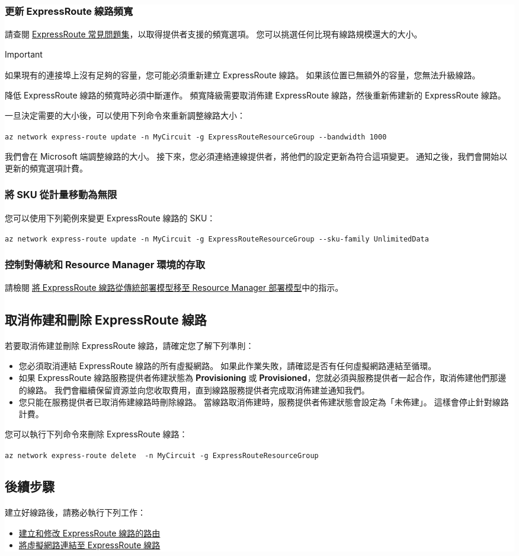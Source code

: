 ### <a name="to-update-the-expressroute-circuit-bandwidth"></a>更新 ExpressRoute 線路頻寬

請查閱 [ExpressRoute 常見問題集](expressroute-faqs.md)，以取得提供者支援的頻寬選項。 您可以挑選任何比現有線路規模還大的大小。

> [!IMPORTANT]
> 如果現有的連接埠上沒有足夠的容量，您可能必須重新建立 ExpressRoute 線路。 如果該位置已無額外的容量，您無法升級線路。
>
> 降低 ExpressRoute 線路的頻寬時必須中斷運作。 頻寬降級需要取消佈建 ExpressRoute 線路，然後重新佈建新的 ExpressRoute 線路。
>

一旦決定需要的大小後，可以使用下列命令來重新調整線路大小：

```azurecli
az network express-route update -n MyCircuit -g ExpressRouteResourceGroup --bandwidth 1000
```

我們會在 Microsoft 端調整線路的大小。 接下來，您必須連絡連線提供者，將他們的設定更新為符合這項變更。 通知之後，我們會開始以更新的頻寬選項計費。

### <a name="to-move-the-sku-from-metered-to-unlimited"></a>將 SKU 從計量移動為無限

您可以使用下列範例來變更 ExpressRoute 線路的 SKU：

```azurecli
az network express-route update -n MyCircuit -g ExpressRouteResourceGroup --sku-family UnlimitedData
```

### <a name="to-control-access-to-the-classic-and-resource-manager-environments"></a>控制對傳統和 Resource Manager 環境的存取

請檢閱 [將 ExpressRoute 線路從傳統部署模型移至 Resource Manager 部署模型](expressroute-howto-move-arm.md)中的指示。

## <a name="delete"></a>取消佈建和刪除 ExpressRoute 線路

若要取消佈建並刪除 ExpressRoute 線路，請確定您了解下列準則：

* 您必須取消連結 ExpressRoute 線路的所有虛擬網路。 如果此作業失敗，請確認是否有任何虛擬網路連結至循環。
* 如果 ExpressRoute 線路服務提供者佈建狀態為 **Provisioning** 或 **Provisioned**，您就必須與服務提供者一起合作，取消佈建他們那邊的線路。 我們會繼續保留資源並向您收取費用，直到線路服務提供者完成取消佈建並通知我們。
* 您只能在服務提供者已取消佈建線路時刪除線路。 當線路取消佈建時，服務提供者佈建狀態會設定為「未佈建」。 這樣會停止針對線路計費。

您可以執行下列命令來刪除 ExpressRoute 線路：

```azurecli
az network express-route delete  -n MyCircuit -g ExpressRouteResourceGroup
```

## <a name="next-steps"></a>後續步驟

建立好線路後，請務必執行下列工作：

* [建立和修改 ExpressRoute 線路的路由](howto-routing-cli.md)
* [將虛擬網路連結至 ExpressRoute 線路](howto-linkvnet-cli.md)